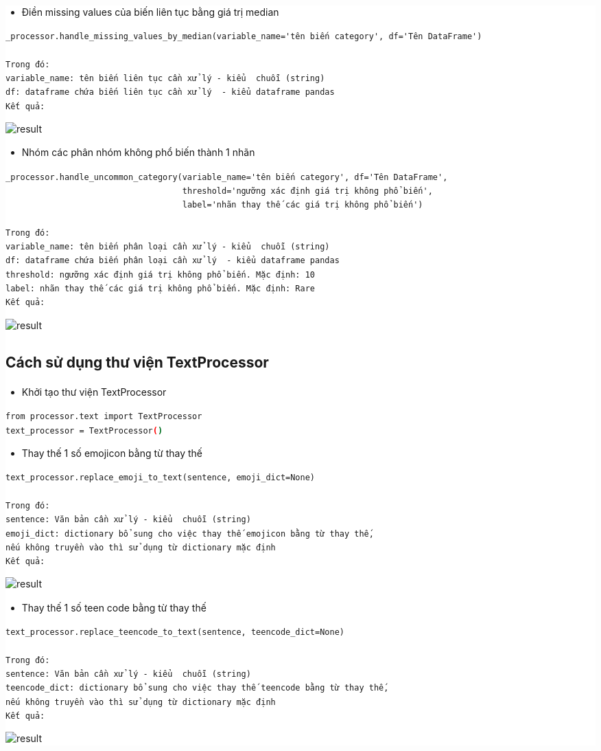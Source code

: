 - Điền missing values của biến liên tục bằng giá trị median
```
_processor.handle_missing_values_by_median(variable_name='tên biến category', df='Tên DataFrame')

Trong đó:
variable_name: tên biến liên tục cần xử lý - kiểu  chuỗi (string)
df: dataframe chứa biến liên tục cần xử lý  - kiểu dataframe pandas  
Kết quả: 
```
![result](https://github.com/liemvt2008/mds5-analyzer/raw/master/assets/images/ket_qua_fill_missing_values_by_median.png)

- Nhóm các phân nhóm không phổ biến thành 1 nhãn
```
_processor.handle_uncommon_category(variable_name='tên biến category', df='Tên DataFrame', 
                                    threshold='ngưỡng xác định giá trị không phổ biến', 
                                    label='nhãn thay thế các giá trị không phổ biến')

Trong đó:
variable_name: tên biến phân loại cần xử lý - kiểu  chuỗi (string)
df: dataframe chứa biến phân loại cần xử lý  - kiểu dataframe pandas  
threshold: ngưỡng xác định giá trị không phổ biến. Mặc định: 10
label: nhãn thay thế các giá trị không phổ biến. Mặc định: Rare 
Kết quả: 
```
![result](https://github.com/liemvt2008/mds5-analyzer/raw/master/assets/images/ket_qua_handle_uncommon_category.png)

## Cách sử dụng thư viện TextProcessor
- Khởi tạo thư viện TextProcessor
```sh
from processor.text import TextProcessor
text_processor = TextProcessor()
```

- Thay thế 1 số emojicon bằng từ thay thế
```
text_processor.replace_emoji_to_text(sentence, emoji_dict=None)

Trong đó:
sentence: Văn bản cần xử lý - kiểu  chuỗi (string)
emoji_dict: dictionary bổ sung cho việc thay thế emojicon bằng từ thay thế, 
nếu không truyền vào thì sử dụng từ dictionary mặc định   
Kết quả: 
```
![result](https://github.com/liemvt2008/mds5-analyzer/raw/master/assets/images/emojicon.png)

- Thay thế 1 số teen code bằng từ thay thế
```
text_processor.replace_teencode_to_text(sentence, teencode_dict=None)

Trong đó:
sentence: Văn bản cần xử lý - kiểu  chuỗi (string)
teencode_dict: dictionary bổ sung cho việc thay thế teencode bằng từ thay thế, 
nếu không truyền vào thì sử dụng từ dictionary mặc định 
Kết quả: 
```
![result](https://github.com/liemvt2008/mds5-analyzer/raw/master/assets/images/teencode.png)
